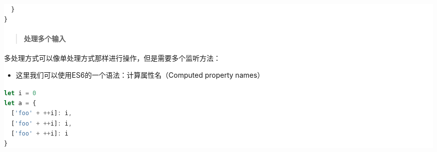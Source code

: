 ```jsx
  }
}
```

> #### 处理多个输入

多处理方式可以像单处理方式那样进行操作，但是需要多个监听方法：

- 这里我们可以使用ES6的一个语法：计算属性名（Computed property names）

```jsx
let i = 0
let a = {
  ['foo' + ++i]: i,
  ['foo' + ++i]: i,
  ['foo' + ++i]: i
}

